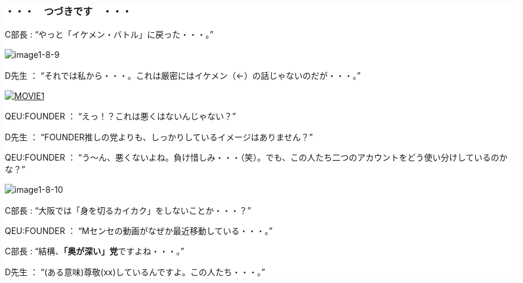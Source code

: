 ### ・・・　つづきです　・・・

C部長 : “やっと「イケメン・バトル」に戻った・・・。”

![image1-8-9](/2022-04-04-QEUR21_INTRO8/image1-8-9.jpg)

D先生 ： “それでは私から・・・。これは厳密にはイケメン（←）の話じゃないのだが・・・。”

[![MOVIE1](http://img.youtube.com/vi/9R0zuUHnXiI/0.jpg)](http://www.youtube.com/watch?v=9R0zuUHnXiI "2022年1月30日(日) 党政調会　新体制発足会議（オープン）")

QEU:FOUNDER ： “えっ！？これは悪くはないんじゃない？”

D先生 ： “FOUNDER推しの党よりも、しっかりしているイメージはありません？”

QEU:FOUNDER ： “う～ん、悪くないよね。負け惜しみ・・・（笑）。でも、この人たち二つのアカウントをどう使い分けしているのかな？”

![image1-8-10](/2022-04-04-QEUR21_INTRO8/image1-8-10.jpg)

C部長 : “大阪では「身を切るカイカク」をしないことか・・・？”

QEU:FOUNDER ： “Mセンセの動画がなぜか最近移動している・・・。”

C部長 : “結構、**「奥が深い」党**ですよね・・・。”

D先生 ： “(ある意味)尊敬(xx)しているんですよ。この人たち・・・。”
